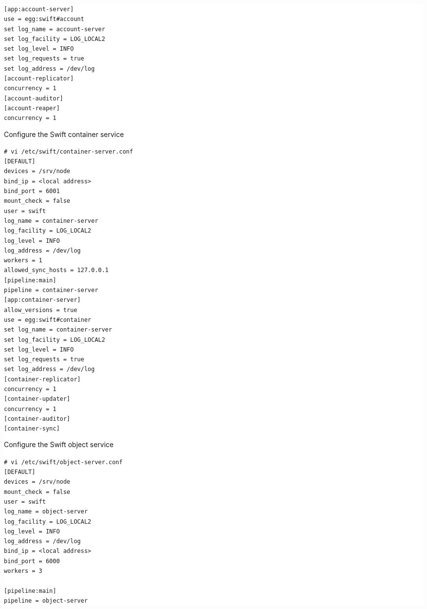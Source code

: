```
[app:account-server]
use = egg:swift#account
set log_name = account-server
set log_facility = LOG_LOCAL2
set log_level = INFO
set log_requests = true
set log_address = /dev/log
[account-replicator]
concurrency = 1
[account-auditor]
[account-reaper]
concurrency = 1
```

Configure the Swift container service
```
# vi /etc/swift/container-server.conf
[DEFAULT]
devices = /srv/node
bind_ip = <local address>
bind_port = 6001
mount_check = false
user = swift
log_name = container-server
log_facility = LOG_LOCAL2
log_level = INFO
log_address = /dev/log
workers = 1
allowed_sync_hosts = 127.0.0.1
[pipeline:main]
pipeline = container-server
[app:container-server]
allow_versions = true
use = egg:swift#container
set log_name = container-server
set log_facility = LOG_LOCAL2
set log_level = INFO
set log_requests = true
set log_address = /dev/log
[container-replicator]
concurrency = 1
[container-updater]
concurrency = 1
[container-auditor]
[container-sync]
```

Configure the Swift object service
```
# vi /etc/swift/object-server.conf
[DEFAULT]
devices = /srv/node
mount_check = false
user = swift
log_name = object-server
log_facility = LOG_LOCAL2
log_level = INFO
log_address = /dev/log
bind_ip = <local address>
bind_port = 6000
workers = 3

[pipeline:main]
pipeline = object-server
```